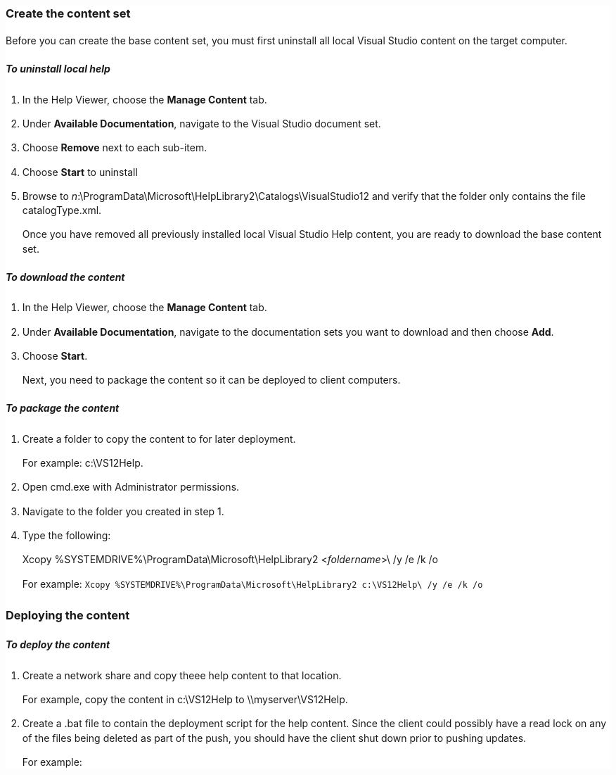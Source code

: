 ### Create the content set  
 Before you can create the base content set, you must first uninstall all local Visual Studio content on the target computer.  
  
##### To uninstall local help  
  
1. In the Help Viewer, choose the **Manage Content** tab.  
  
2. Under **Available Documentation**, navigate to the Visual Studio document set.  
  
3. Choose **Remove** next to each sub-item.  
  
4. Choose **Start** to uninstall  
  
5. Browse to *n*:\ProgramData\Microsoft\HelpLibrary2\Catalogs\VisualStudio12 and verify that the folder only contains the file catalogType.xml.  
  
   Once you have removed all previously installed local Visual Studio Help content, you are ready to download the base content set.  
  
##### To download the content  
  
1. In the Help Viewer, choose the **Manage Content** tab.  
  
2. Under **Available Documentation**, navigate to the documentation sets you want to download and then choose **Add**.  
  
3. Choose **Start**.  
  
   Next, you need to package the content so it can be deployed to client computers.  
  
##### To package the content  
  
1. Create a folder to copy the content to for later deployment.  
  
     For example: c:\VS12Help.  
  
2. Open cmd.exe with Administrator permissions.  
  
3. Navigate to the folder you created in step 1.  
  
4. Type the following:  
  
     Xcopy %SYSTEMDRIVE%\ProgramData\Microsoft\HelpLibrary2 \<*foldername*>\ /y /e /k /o  
  
     For example: `Xcopy %SYSTEMDRIVE%\ProgramData\Microsoft\HelpLibrary2 c:\VS12Help\ /y /e /k /o`  
  
### Deploying the content  
  
##### To deploy the content  
  
1. Create a network share and copy theee help content to that location.  
  
     For example, copy the content in c:\VS12Help to \\\myserver\VS12Help.  
  
2. Create a .bat file to contain the deployment script for the help content. Since the client could possibly have a read lock on any of the files being deleted as part of the push, you should have the client shut down prior to pushing updates.  
  
     For example:  
  